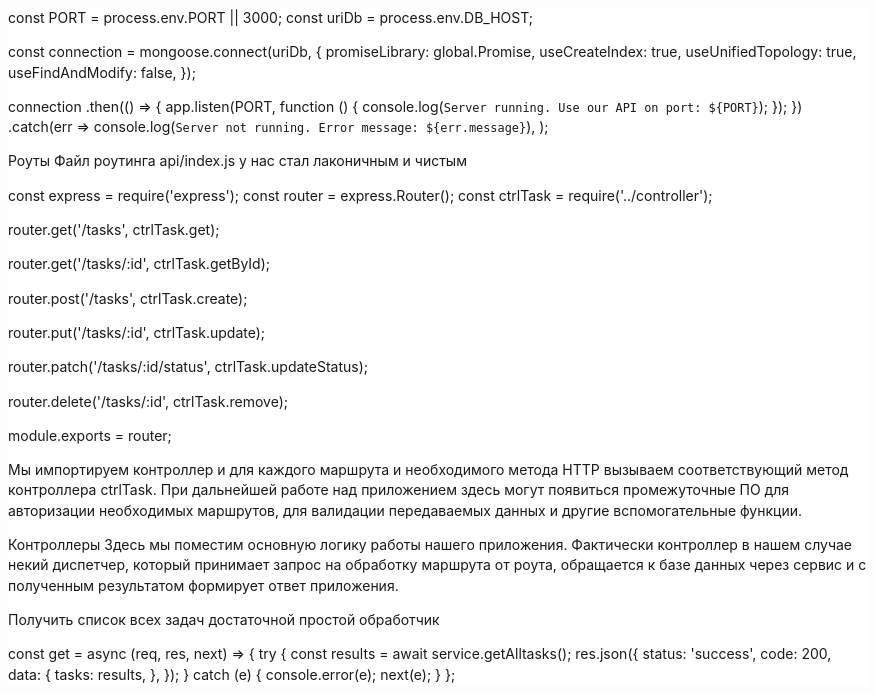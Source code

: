 const PORT = process.env.PORT || 3000;
const uriDb = process.env.DB_HOST;

const connection = mongoose.connect(uriDb, {
  promiseLibrary: global.Promise,
  useCreateIndex: true,
  useUnifiedTopology: true,
  useFindAndModify: false,
});

connection
  .then(() => {
    app.listen(PORT, function () {
      console.log(`Server running. Use our API on port: ${PORT}`);
    });
  })
  .catch(err =>
    console.log(`Server not running. Error message: ${err.message}`),
  );

Роуты
Файл роутинга api/index.js у нас стал лаконичным и чистым

const express = require('express');
const router = express.Router();
const ctrlTask = require('../controller');

router.get('/tasks', ctrlTask.get);

router.get('/tasks/:id', ctrlTask.getById);

router.post('/tasks', ctrlTask.create);

router.put('/tasks/:id', ctrlTask.update);

router.patch('/tasks/:id/status', ctrlTask.updateStatus);

router.delete('/tasks/:id', ctrlTask.remove);

module.exports = router;

Мы импортируем контроллер и для каждого маршрута и необходимого метода HTTP вызываем соответствующий метод контроллера ctrlTask. При дальнейшей работе над приложением здесь могут появиться промежуточные ПО для авторизации необходимых маршрутов, для валидации передаваемых данных и другие вспомогательные функции.

Контроллеры
Здесь мы поместим основную логику работы нашего приложения. Фактически контроллер в нашем случае некий диспетчер, который принимает запрос на обработку маршрута от роута, обращается к базе данных через сервис и с полученным результатом формирует ответ приложения.

Получить список всех задач достаточной простой обработчик

const get = async (req, res, next) => {
  try {
    const results = await service.getAlltasks();
    res.json({
      status: 'success',
      code: 200,
      data: {
        tasks: results,
      },
    });
  } catch (e) {
    console.error(e);
    next(e);
  }
};
